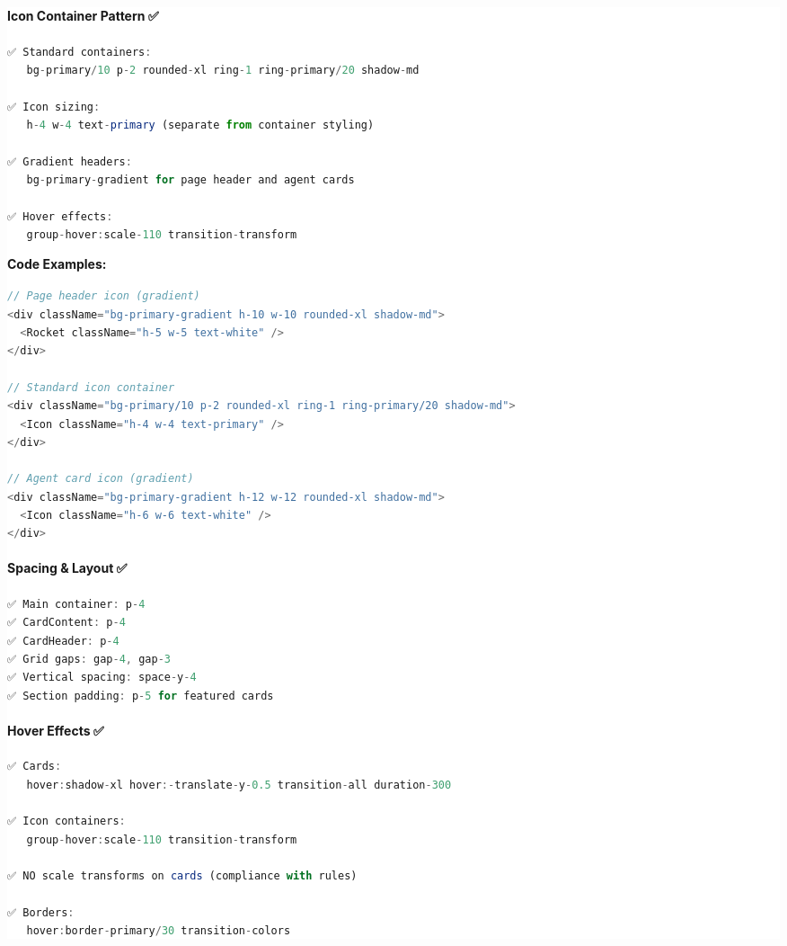 #### Icon Container Pattern ✅

```typescript
✅ Standard containers:
   bg-primary/10 p-2 rounded-xl ring-1 ring-primary/20 shadow-md
   
✅ Icon sizing:
   h-4 w-4 text-primary (separate from container styling)
   
✅ Gradient headers:
   bg-primary-gradient for page header and agent cards
   
✅ Hover effects:
   group-hover:scale-110 transition-transform
```

**Code Examples:**
```typescript
// Page header icon (gradient)
<div className="bg-primary-gradient h-10 w-10 rounded-xl shadow-md">
  <Rocket className="h-5 w-5 text-white" />
</div>

// Standard icon container  
<div className="bg-primary/10 p-2 rounded-xl ring-1 ring-primary/20 shadow-md">
  <Icon className="h-4 w-4 text-primary" />
</div>

// Agent card icon (gradient)
<div className="bg-primary-gradient h-12 w-12 rounded-xl shadow-md">
  <Icon className="h-6 w-6 text-white" />
</div>
```

#### Spacing & Layout ✅

```typescript
✅ Main container: p-4
✅ CardContent: p-4
✅ CardHeader: p-4
✅ Grid gaps: gap-4, gap-3
✅ Vertical spacing: space-y-4
✅ Section padding: p-5 for featured cards
```

#### Hover Effects ✅

```typescript
✅ Cards: 
   hover:shadow-xl hover:-translate-y-0.5 transition-all duration-300
   
✅ Icon containers:
   group-hover:scale-110 transition-transform
   
✅ NO scale transforms on cards (compliance with rules)
   
✅ Borders:
   hover:border-primary/30 transition-colors
```
